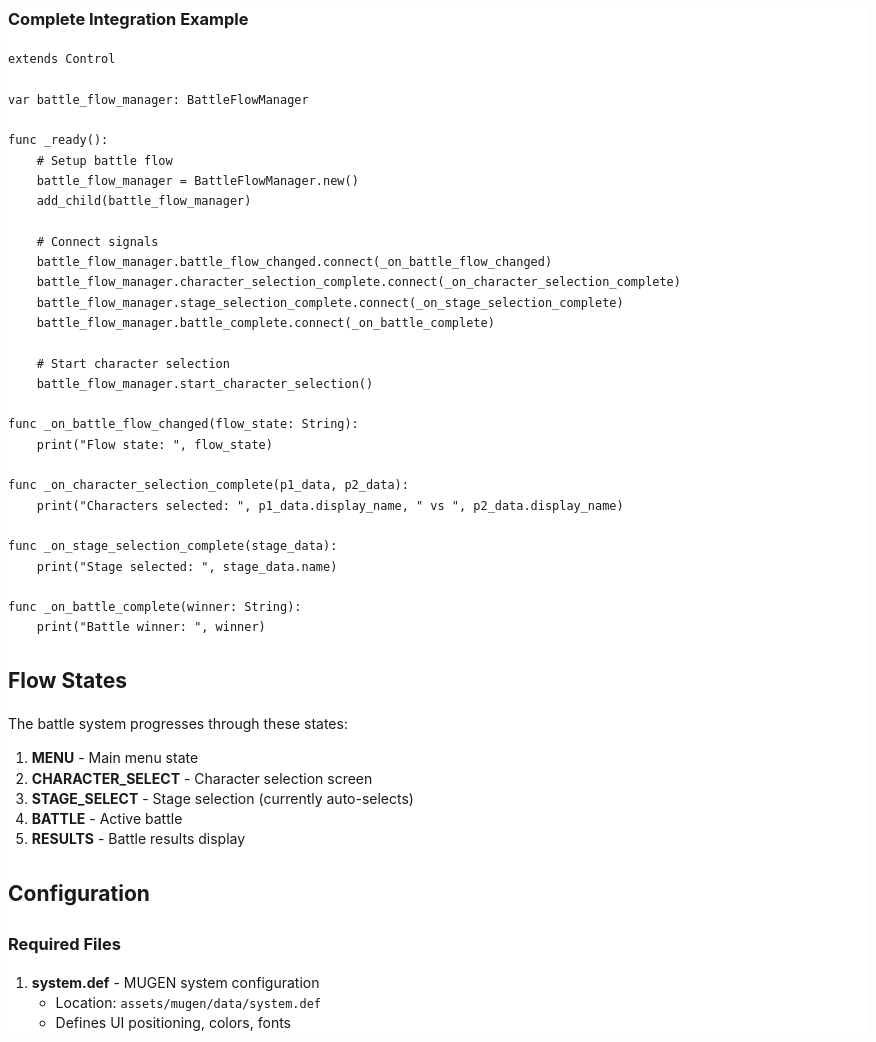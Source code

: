 ### Complete Integration Example

```gdscript
extends Control

var battle_flow_manager: BattleFlowManager

func _ready():
    # Setup battle flow
    battle_flow_manager = BattleFlowManager.new()
    add_child(battle_flow_manager)
    
    # Connect signals
    battle_flow_manager.battle_flow_changed.connect(_on_battle_flow_changed)
    battle_flow_manager.character_selection_complete.connect(_on_character_selection_complete)
    battle_flow_manager.stage_selection_complete.connect(_on_stage_selection_complete)
    battle_flow_manager.battle_complete.connect(_on_battle_complete)
    
    # Start character selection
    battle_flow_manager.start_character_selection()

func _on_battle_flow_changed(flow_state: String):
    print("Flow state: ", flow_state)

func _on_character_selection_complete(p1_data, p2_data):
    print("Characters selected: ", p1_data.display_name, " vs ", p2_data.display_name)

func _on_stage_selection_complete(stage_data):
    print("Stage selected: ", stage_data.name)

func _on_battle_complete(winner: String):
    print("Battle winner: ", winner)
```

## Flow States

The battle system progresses through these states:

1. **MENU** - Main menu state
2. **CHARACTER_SELECT** - Character selection screen
3. **STAGE_SELECT** - Stage selection (currently auto-selects)
4. **BATTLE** - Active battle
5. **RESULTS** - Battle results display

## Configuration

### Required Files

1. **system.def** - MUGEN system configuration
   - Location: `assets/mugen/data/system.def`
   - Defines UI positioning, colors, fonts
